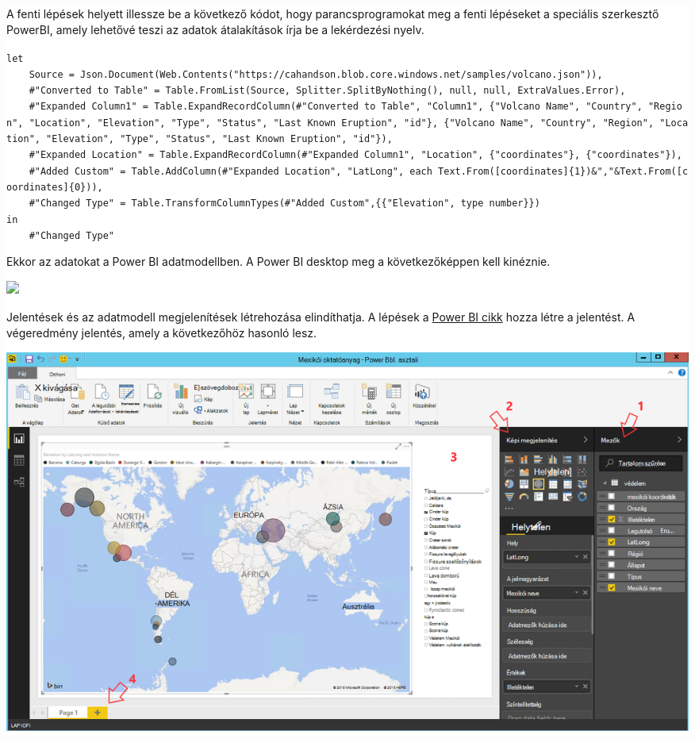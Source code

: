 A fenti lépések helyett illessze be a következő kódot, hogy parancsprogramokat meg a fenti lépéseket a speciális szerkesztő PowerBI, amely lehetővé teszi az adatok átalakítások írja be a lekérdezési nyelv.


    let
        Source = Json.Document(Web.Contents("https://cahandson.blob.core.windows.net/samples/volcano.json")),
        #"Converted to Table" = Table.FromList(Source, Splitter.SplitByNothing(), null, null, ExtraValues.Error),
        #"Expanded Column1" = Table.ExpandRecordColumn(#"Converted to Table", "Column1", {"Volcano Name", "Country", "Region", "Location", "Elevation", "Type", "Status", "Last Known Eruption", "id"}, {"Volcano Name", "Country", "Region", "Location", "Elevation", "Type", "Status", "Last Known Eruption", "id"}),
        #"Expanded Location" = Table.ExpandRecordColumn(#"Expanded Column1", "Location", {"coordinates"}, {"coordinates"}),
        #"Added Custom" = Table.AddColumn(#"Expanded Location", "LatLong", each Text.From([coordinates]{1})&","&Text.From([coordinates]{0})),
        #"Changed Type" = Table.TransformColumnTypes(#"Added Custom",{{"Elevation", type number}})
    in
        #"Changed Type"



Ekkor az adatokat a Power BI adatmodellben. A Power BI desktop meg a következőképpen kell kinéznie.

![](./media/machine-learning-data-science-vm-do-ten-things/PowerBIVolcanoData.png)

Jelentések és az adatmodell megjelenítések létrehozása elindíthatja. A lépések a [Power BI cikk](../documentdb/documentdb-powerbi-visualize.md#build-the-reports) hozza létre a jelentést. A végeredmény jelentés, amely a következőhöz hasonló lesz.

![A Power BI Desktop jelentés nézet – Power BI-összekötő](./media/machine-learning-data-science-vm-do-ten-things/power_bi_connector_pbireportview2.png)
